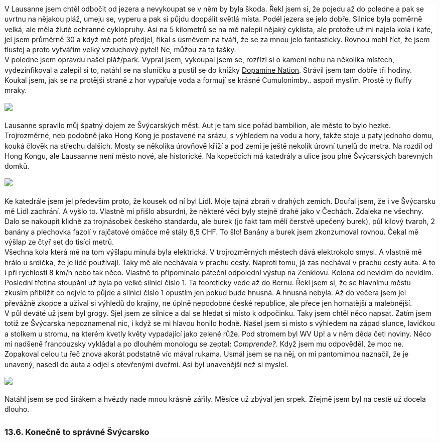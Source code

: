 V Lausanne jsem chtěl odbočit od jezera a nevykoupat se v něm by byla škoda. Řekl jsem si, že pojedu až do poledne a pak se uvrtnu na nějakou pláž, umeju se, vyperu a pak si půjdu doopálit světlá místa. Podél jezera se jelo dobře. Silnice byla poměrně velká, ale měla žluté ochranné cyklopruhy. Asi na 5 kilometrů se na mě nalepil nějaký cyklista, ale protože už mi najela kola i kafe, jel jsem průměrně 30 a když mě poté předjel, říkal s úsměvem na tváři, že se za mnou jelo fantasticky. Rovnou mohl říct, že jsem tlustej a proto vytvářím velký vzduchový pytel! Ne, můžou za to tašky.<br>
V poledne jsem opravdu našel pláž/park. Vypral jsem, vykoupal jsem se, rozřízl si o kamení nohu na několika místech, vydezinfikoval a zalepil si to, natáhl se na sluníčku a pustil se do knížky [Dopamine Nation](). Strávil jsem tam dobře tři hodiny. Koukal jsem, jak se na protější straně z hor vypařuje voda a formují se krásné Cumulonimby.. aspoň myslím. Prostě ty fluffy mraky.

<a href="../images/2023_june/12_1.jpg" target="_blank"><img src="../images/thumbnails/2023_june/12_1.jpg"></a>

Lausanne spravilo můj špatný dojem ze Švýcarských měst. Aut je tam sice pořád bambilion, ale město to bylo hezké. Trojrozměrné, neb podobně jako Hong Kong je postavené na srázu, s výhledem na vodu a hory, takže stoje u paty jednoho domu, kouká člověk na střechu dalších. Mosty se několika úrovňově kříží a pod zemí je ještě nekolik úrovní tunelů do metra. Na rozdíl od Hong Kongu, ale Lausaanne není město nové, ale historické. Na kopečcích má katedrály a ulice jsou plné Švýcarských barevných domků. 

<a href="../images/2023_june/12_2.jpg" target="_blank"><img src="../images/thumbnails/2023_june/12_2.jpg"></a>

Ke katedrále jsem jel především proto, že kousek od ní byl Lidl. Moje tajná zbraň v drahých zemích. Doufal jsem, že i ve Švýcarsku mě Lidl zachrání. A vyšlo to. Vlastně mi přišlo absurdní, že některé věci byly stejně drahé jako v Čechách. Zdaleka ne všechny. Dalo se nakoupit klidně za trojnásobek českého standardu, ale burek (jo fakt tam měli čerstvě upečený burek), půl kilový tvaroh, 2 banány a plechovka fazolí v rajčatové omáčce mě stály 8,5 CHF. To šlo! Banány a burek jsem zkonzumoval rovnou. Čekal mě výšlap ze čtyř set do tisíci metrů.<br>
Všechna kola která mě na tom výšlapu minula byla elektrická. V trojrozměrných městech dává elektrokolo smysl. A vlastně mě hrálo u srdíčka, že je lidé používají. Taky mě ale nechávala v prachu cesty. Naproti tomu, já zas nechával v prachu cesty auta. A to i při rychlostí 8 km/h nebo tak něco. Vlastně to připomínalo páteční odpolední výstup na Zenklovu. Kolona od nevidím do nevidím. Poslední třetina stoupání už byla po velké silnici číslo 1. Ta teoreticky vede až do Bernu. Řekl jsem si, že se hlavnímu městu zkusím přiblížit co nejvíc to půjde a silnici číslo 1 opustím jen pokud bude hnusná. A hnusná nebyla. Až do večera jsem jel převážně zkopce a užíval si výhledů do krajiny, ne úplně nepodobné české republice, ale přece jen hornatější a malebnější.<br>
V půl deváté už jsem byl grogy. Sjel jsem ze silnice a dal se hledat si místo k odpočinku. Taky jsem chtěl něco napsat. Zatím jsem totiž ze Švýcarska nepoznamenal nic, i když se mi hlavou honilo hodně. Našel jsem si místo s výhledem na západ slunce, lavičkou a stolkem u stromu, na kterém kvetly květy vypadající jako zelené růže. Pod stromem byl WV Up! a v něm děda četl noviny. Něco mi nadšeně francouzsky vykládal a po dlouhém monologu se zeptal: *Comprende?*. Když jsem mu odpověděl, že moc ne. Zopakoval celou tu řeč znova akorát podstatně víc mával rukama. Usmál jsem se na něj, on mi pantomimou naznačil, že je unavený, nasedl do auta a odjel s otevřenými dveřmi. Asi byl unavenější než si myslel.

<a href="../images/2023_june/12_3.jpg" target="_blank"><img src="../images/thumbnails/2023_june/12_3.jpg"></a>

Natáhl jsem se pod širákem a hvězdy nade mnou krásně zářily. Měsíce už zbýval jen srpek. Zřejmě jsem byl na cestě už docela dlouho.

### 13.6. Konečně to správné Švýcarsko

